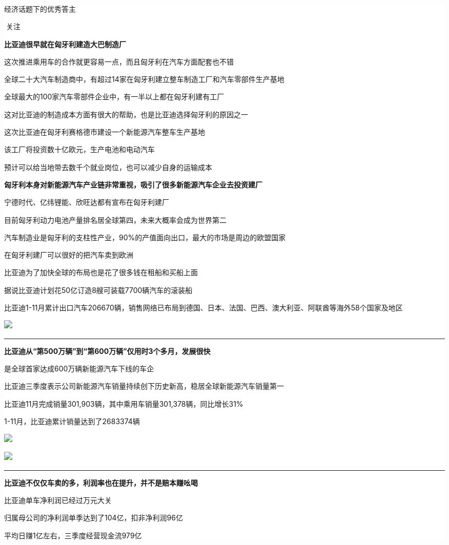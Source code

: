 经济话题下的优秀答主

​ 关注

**比亚迪很早就在匈牙利建造大巴制造厂**

这次推进乘用车的合作就更容易一点，而且匈牙利在汽车方面配套也不错

全球二十大汽车制造商中，有超过14家在匈牙利建立整车制造工厂和汽车零部件生产基地

全球最大的100家汽车零部件企业中，有一半以上都在匈牙利建有工厂

这对比亚迪的制造成本方面有很大的帮助，也是比亚迪选择匈牙利的原因之一

这次比亚迪在匈牙利赛格德市建设一个新能源汽车整车生产基地

该工厂将投资数十亿欧元，生产电池和电动汽车

预计可以给当地带去数千个就业岗位，也可以减少自身的运输成本

**匈牙利本身对新能源汽车产业链非常重视，吸引了很多新能源汽车企业去投资建厂**

宁德时代、亿纬锂能、欣旺达都有宣布在匈牙利建厂

目前匈牙利动力电池产量排名居全球第四，未来大概率会成为世界第二

汽车制造业是匈牙利的支柱性产业，90%的产值面向出口，最大的市场是周边的欧盟国家

在匈牙利建厂可以很好的把汽车卖到欧洲

比亚迪为了加快全球的布局也是花了很多钱在租船和买船上面

据说比亚迪计划花50亿订造8艘可装载7700辆汽车的滚装船

比亚迪1-11月累计出口汽车206670辆，销售网络已布局到德国、日本、法国、巴西、澳大利亚、阿联酋等海外58个国家及地区

![](https://proxy-prod.omnivore-image-cache.app/661x0,slreAZIhk-6Ryzh-AVK_2RYEENFXwzTX8UunuZBbdBfk/https://picx.zhimg.com/50/v2-eda409c7af9e42074f61447ace159736_720w.jpg?source=1def8aca)

---

**比亚迪从“第500万辆”到“第600万辆”仅用时3个多月，发展很快**

是全球首家达成600万辆新能源汽车下线的车企

比亚迪三季度表示公司新能源汽车销量持续创下历史新高，稳居全球新能源汽车销量第一

比亚迪11月完成销量301,903辆，其中乘用车销量301,378辆，同比增长31%

 1-11月，比亚迪累计销量达到了2683374辆

![](https://proxy-prod.omnivore-image-cache.app/591x0,sGrXSVcbk71x0UkuhZm2Hfd9E3Us_PC_UEoeU7GDF8ms/https://pic1.zhimg.com/50/v2-8f2b989d7b98cef5911ed78cda3ecb85_720w.jpg?source=1def8aca)

![](https://proxy-prod.omnivore-image-cache.app/648x0,sPR3G9iLpF-zBiwkLWPQmFzC8QZahSKZ32SYeM6_D1c4/https://pica.zhimg.com/50/v2-5dcaebedc4fa5554cf7ea1b00ef71160_720w.jpg?source=1def8aca)

---

**比亚迪不仅仅车卖的多，利润率也在提升，并不是赔本赚吆喝**

比亚迪单车净利润已经过万元大关

归属母公司的净利润单季达到了104亿，扣非净利润96亿

平均日赚1亿左右，三季度经营现金流979亿
